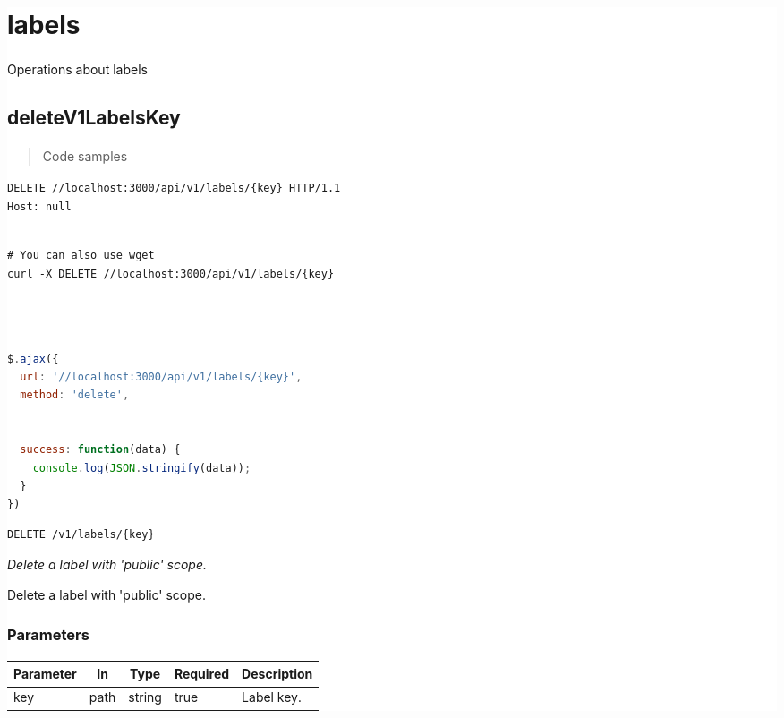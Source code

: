 
<h1 id="Barong-labels">labels</h1>


Operations about labels


## deleteV1LabelsKey


<a id="opIddeleteV1LabelsKey"></a>


> Code samples


```http
DELETE //localhost:3000/api/v1/labels/{key} HTTP/1.1
Host: null


```


```shell
# You can also use wget
curl -X DELETE //localhost:3000/api/v1/labels/{key}


```


```javascript


$.ajax({
  url: '//localhost:3000/api/v1/labels/{key}',
  method: 'delete',


  success: function(data) {
    console.log(JSON.stringify(data));
  }
})


```


`DELETE /v1/labels/{key}`


*Delete a label  with 'public' scope.*


Delete a label  with 'public' scope.


<h3 id="deleteV1LabelsKey-parameters">Parameters</h3>


|Parameter|In|Type|Required|Description|
|---|---|---|---|---|
|key|path|string|true|Label key.|
